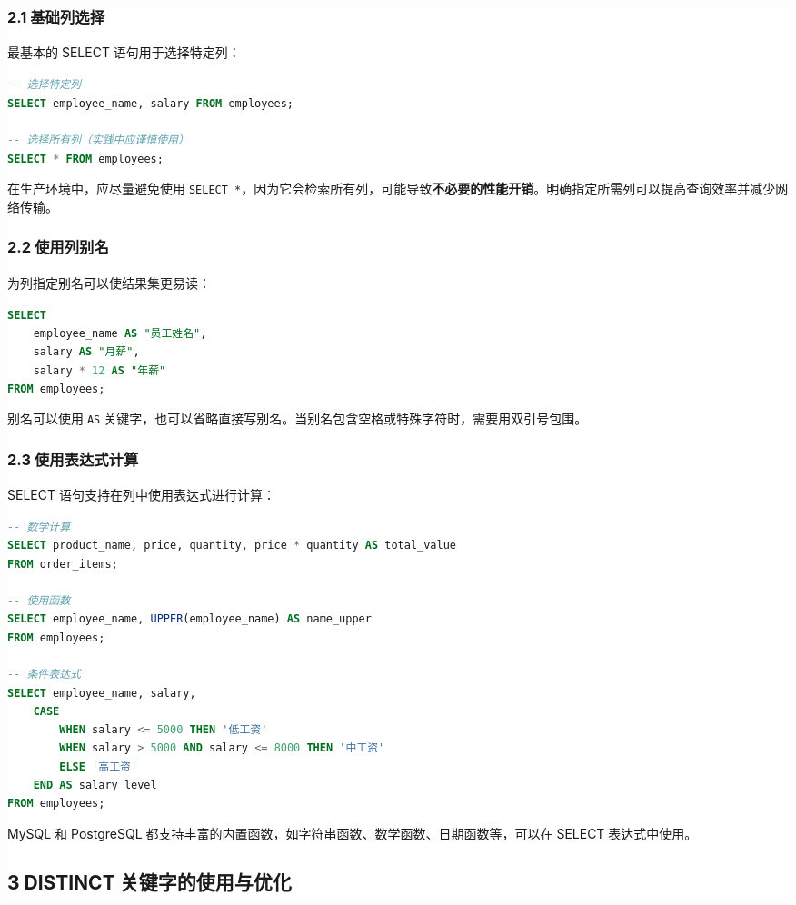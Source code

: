 ### 2.1 基础列选择

最基本的 SELECT 语句用于选择特定列：

```sql
-- 选择特定列
SELECT employee_name, salary FROM employees;

-- 选择所有列（实践中应谨慎使用）
SELECT * FROM employees;
```

在生产环境中，应尽量避免使用 `SELECT *`，因为它会检索所有列，可能导致**不必要的性能开销**。明确指定所需列可以提高查询效率并减少网络传输。

### 2.2 使用列别名

为列指定别名可以使结果集更易读：

```sql
SELECT 
    employee_name AS "员工姓名", 
    salary AS "月薪",
    salary * 12 AS "年薪"
FROM employees;
```

别名可以使用 `AS` 关键字，也可以省略直接写别名。当别名包含空格或特殊字符时，需要用双引号包围。

### 2.3 使用表达式计算

SELECT 语句支持在列中使用表达式进行计算：

```sql
-- 数学计算
SELECT product_name, price, quantity, price * quantity AS total_value
FROM order_items;

-- 使用函数
SELECT employee_name, UPPER(employee_name) AS name_upper
FROM employees;

-- 条件表达式
SELECT employee_name, salary,
    CASE 
        WHEN salary <= 5000 THEN '低工资'
        WHEN salary > 5000 AND salary <= 8000 THEN '中工资'
        ELSE '高工资'
    END AS salary_level
FROM employees;
```

MySQL 和 PostgreSQL 都支持丰富的内置函数，如字符串函数、数学函数、日期函数等，可以在 SELECT 表达式中使用。

## 3 DISTINCT 关键字的使用与优化
